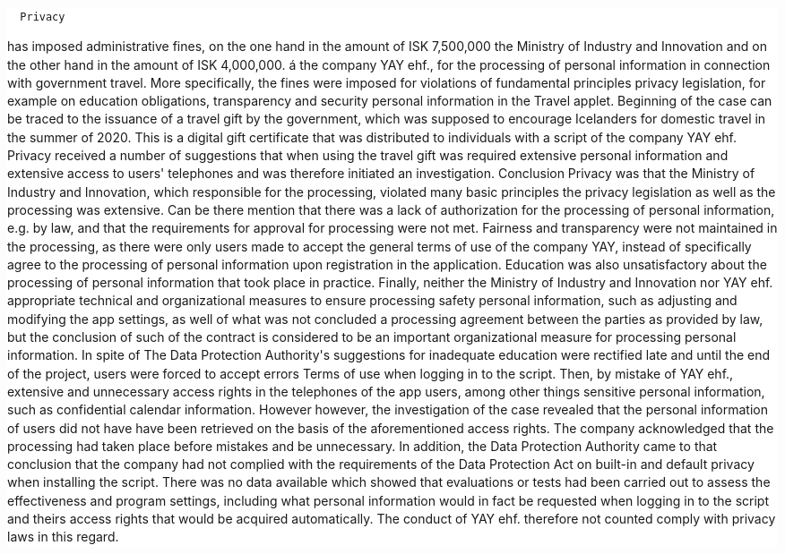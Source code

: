       Privacy
has imposed administrative fines, on the one hand in the amount of ISK 7,500,000
the Ministry of Industry and Innovation and on the other hand in the amount of ISK 4,000,000. á
the company YAY ehf., for the processing of personal information in connection with government travel.
More specifically, the fines were imposed for violations of fundamental principles
privacy legislation, for example on education obligations, transparency and security
personal information in the Travel applet. Beginning
of the case can be traced to the issuance of a travel gift by the government, which was supposed to encourage Icelanders
for domestic travel in the summer of 2020. This is a digital gift certificate that
was distributed to individuals with a script of the company YAY ehf. Privacy
received a number of suggestions that when using the travel gift was required
extensive personal information and extensive access to users' telephones and was
therefore initiated an investigation. Conclusion
Privacy was that the Ministry of Industry and Innovation, which
responsible for the processing, violated many basic principles
the privacy legislation as well as the processing was extensive. Can be there
mention that there was a lack of authorization for the processing of personal information, e.g. by law, and
that the requirements for approval for processing were not met.
Fairness and transparency were not maintained in the processing, as there were only users
made to accept the general terms of use of the company YAY, instead of
specifically agree to the processing of personal information upon registration in the application. Education
was also unsatisfactory about the processing of personal information that took place in
practice. Finally, neither the Ministry of Industry and Innovation nor YAY ehf.
appropriate technical and organizational measures to ensure processing safety
personal information, such as adjusting and modifying the app settings, as well
of what was not
concluded a processing agreement between the parties as provided by law, but the conclusion of such
of the contract is considered to be an important organizational measure for processing
personal information. In spite of
The Data Protection Authority's suggestions for inadequate education were rectified late
and until the end of the project, users were forced to accept errors
Terms of use when logging in to the script. Then, by mistake of YAY ehf., extensive and
unnecessary access rights in the telephones of the app users, among other things
sensitive personal information, such as confidential calendar information. However
however, the investigation of the case revealed that the personal information of users did not have
have been retrieved on the basis of the aforementioned access rights. The company acknowledged that the processing had taken place before
mistakes and be unnecessary. In addition, the Data Protection Authority came to that conclusion
that the company had not complied with the requirements of the Data Protection Act on built-in and
default privacy when installing the script. There was no data available
which showed that evaluations or tests had been carried out to assess the effectiveness and
program settings, including what
personal information would in fact be requested when logging in to the script and theirs
access rights that would be acquired automatically. The conduct of YAY ehf. therefore not counted
comply with privacy laws in this regard.

    
